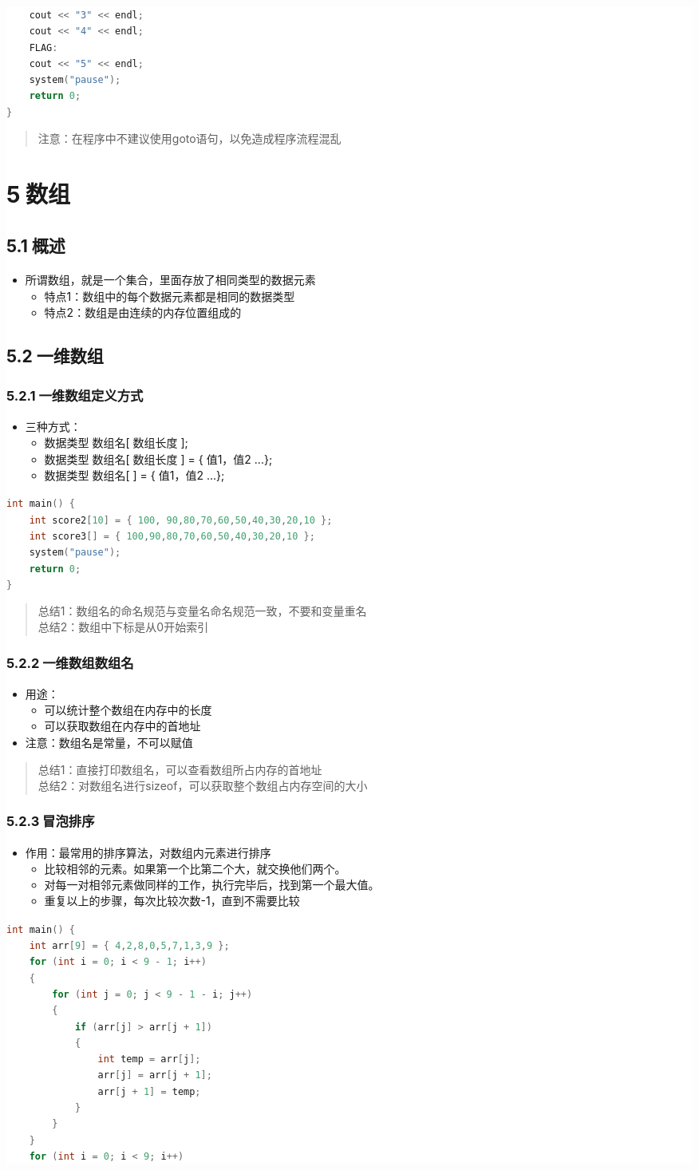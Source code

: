 ```cpp
	cout << "3" << endl;
	cout << "4" << endl;
	FLAG:
	cout << "5" << endl;
	system("pause");
	return 0;
}
```
> 注意：在程序中不建议使用goto语句，以免造成程序流程混乱
# 5 数组
## 5.1 概述
- 所谓数组，就是一个集合，里面存放了相同类型的数据元素
    - 特点1：数组中的每个数据元素都是相同的数据类型
    - 特点2：数组是由连续的内存位置组成的
## 5.2 一维数组
### 5.2.1 一维数组定义方式
- 三种方式：
    - 数据类型 数组名[ 数组长度 ];
    - 数据类型 数组名[ 数组长度 ] = { 值1，值2 ...};
    - 数据类型 数组名[ ] = { 值1，值2 ...};
```cpp
int main() {
	int score2[10] = { 100, 90,80,70,60,50,40,30,20,10 };
	int score3[] = { 100,90,80,70,60,50,40,30,20,10 };
	system("pause");
	return 0;
}
```
>总结1：数组名的命名规范与变量名命名规范一致，不要和变量重名   
>总结2：数组中下标是从0开始索引
### 5.2.2 一维数组数组名
- 用途：
    - 可以统计整个数组在内存中的长度
    - 可以获取数组在内存中的首地址
- 注意：数组名是常量，不可以赋值
>总结1：直接打印数组名，可以查看数组所占内存的首地址  
>总结2：对数组名进行sizeof，可以获取整个数组占内存空间的大小
### 5.2.3 冒泡排序
- 作用：最常用的排序算法，对数组内元素进行排序
    - 比较相邻的元素。如果第一个比第二个大，就交换他们两个。
    - 对每一对相邻元素做同样的工作，执行完毕后，找到第一个最大值。
    - 重复以上的步骤，每次比较次数-1，直到不需要比较
```cpp
int main() {
	int arr[9] = { 4,2,8,0,5,7,1,3,9 };
	for (int i = 0; i < 9 - 1; i++)
	{
		for (int j = 0; j < 9 - 1 - i; j++)
		{
			if (arr[j] > arr[j + 1])
			{
				int temp = arr[j];
				arr[j] = arr[j + 1];
				arr[j + 1] = temp;
			}
		}
	}
	for (int i = 0; i < 9; i++)
```